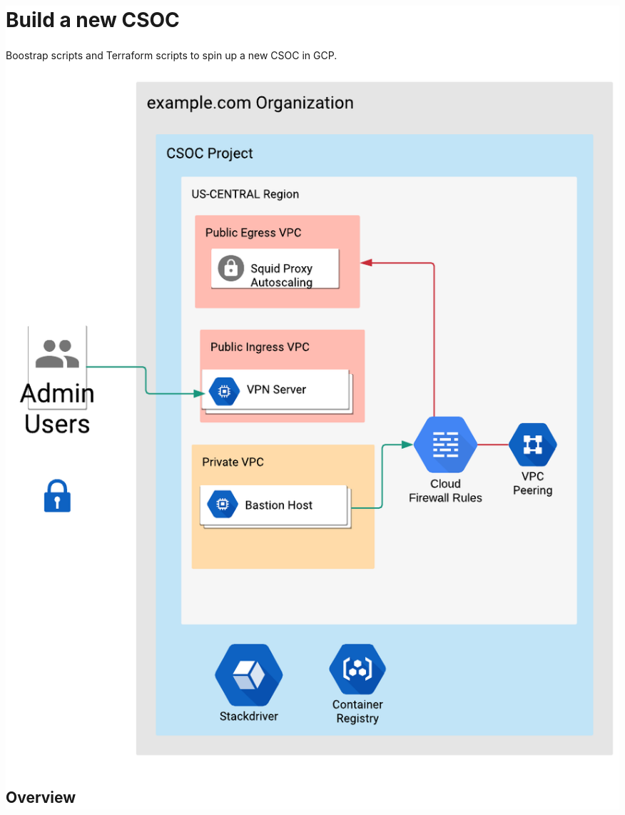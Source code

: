 # Build a new CSOC
Boostrap scripts and Terraform scripts to spin up a new CSOC in GCP.

![alt text](csoc_design.png)
## Overview
